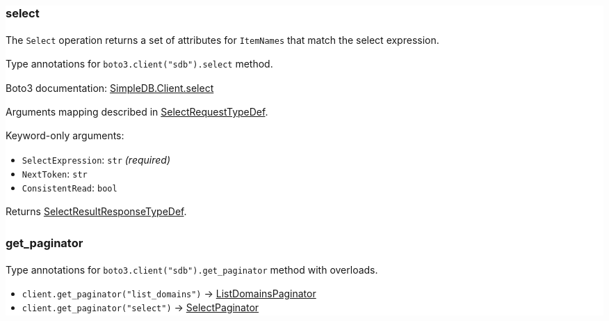 ### select

The `Select` operation returns a set of attributes for `ItemNames` that match
the select expression.

Type annotations for `boto3.client("sdb").select` method.

Boto3 documentation:
[SimpleDB.Client.select](https://boto3.amazonaws.com/v1/documentation/api/latest/reference/services/sdb.html#SimpleDB.Client.select)

Arguments mapping described in
[SelectRequestTypeDef](./type_defs.md#selectrequesttypedef).

Keyword-only arguments:

- `SelectExpression`: `str` *(required)*
- `NextToken`: `str`
- `ConsistentRead`: `bool`

Returns
[SelectResultResponseTypeDef](./type_defs.md#selectresultresponsetypedef).

### get_paginator

Type annotations for `boto3.client("sdb").get_paginator` method with overloads.

- `client.get_paginator("list_domains")` ->
  [ListDomainsPaginator](./paginators.md#listdomainspaginator)
- `client.get_paginator("select")` ->
  [SelectPaginator](./paginators.md#selectpaginator)
